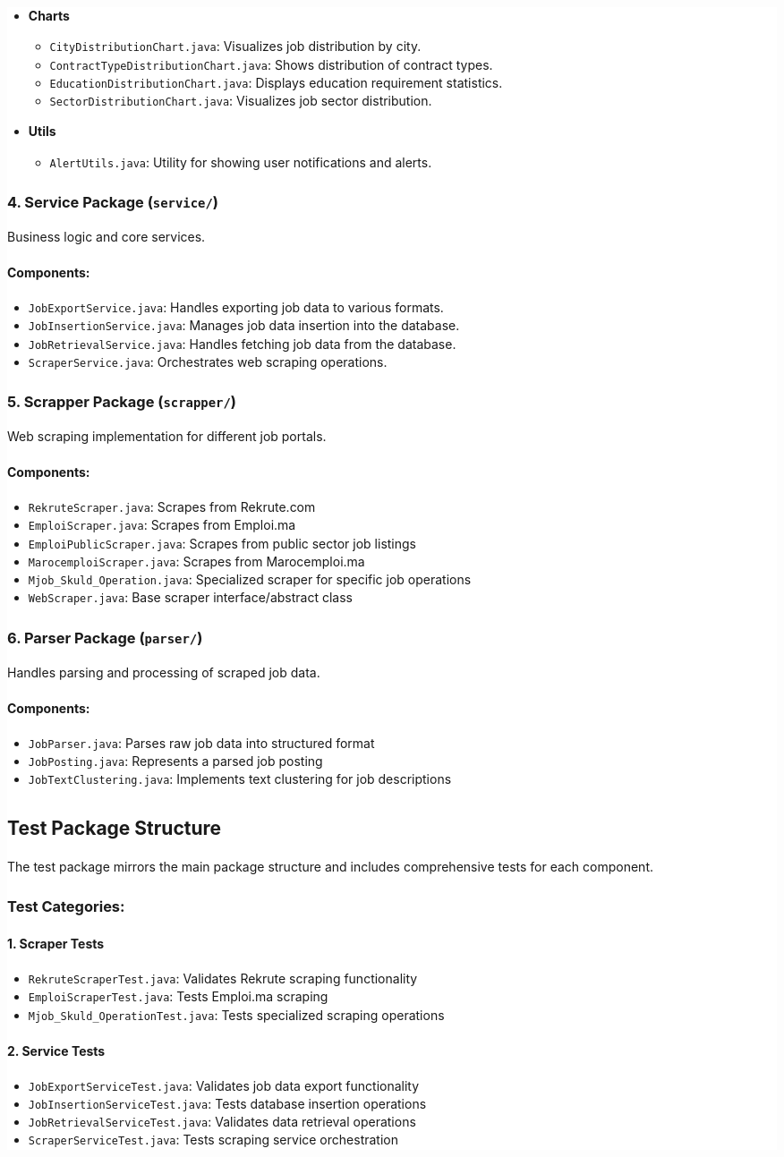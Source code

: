 - **Charts**
  - `CityDistributionChart.java`: Visualizes job distribution by city.
  - `ContractTypeDistributionChart.java`: Shows distribution of contract types.
  - `EducationDistributionChart.java`: Displays education requirement statistics.
  - `SectorDistributionChart.java`: Visualizes job sector distribution.

- **Utils**
  - `AlertUtils.java`: Utility for showing user notifications and alerts.

### 4. Service Package (`service/`)
Business logic and core services.

#### Components:
- `JobExportService.java`: Handles exporting job data to various formats.
- `JobInsertionService.java`: Manages job data insertion into the database.
- `JobRetrievalService.java`: Handles fetching job data from the database.
- `ScraperService.java`: Orchestrates web scraping operations.

### 5. Scrapper Package (`scrapper/`)
Web scraping implementation for different job portals.

#### Components:
- `RekruteScraper.java`: Scrapes from Rekrute.com
- `EmploiScraper.java`: Scrapes from Emploi.ma
- `EmploiPublicScraper.java`: Scrapes from public sector job listings
- `MarocemploiScraper.java`: Scrapes from Marocemploi.ma
- `Mjob_Skuld_Operation.java`: Specialized scraper for specific job operations
- `WebScraper.java`: Base scraper interface/abstract class

### 6. Parser Package (`parser/`)
Handles parsing and processing of scraped job data.

#### Components:
- `JobParser.java`: Parses raw job data into structured format
- `JobPosting.java`: Represents a parsed job posting
- `JobTextClustering.java`: Implements text clustering for job descriptions

## Test Package Structure
The test package mirrors the main package structure and includes comprehensive tests for each component.

### Test Categories:

#### 1. Scraper Tests
- `RekruteScraperTest.java`: Validates Rekrute scraping functionality
- `EmploiScraperTest.java`: Tests Emploi.ma scraping
- `Mjob_Skuld_OperationTest.java`: Tests specialized scraping operations

#### 2. Service Tests
- `JobExportServiceTest.java`: Validates job data export functionality
- `JobInsertionServiceTest.java`: Tests database insertion operations
- `JobRetrievalServiceTest.java`: Validates data retrieval operations
- `ScraperServiceTest.java`: Tests scraping service orchestration
